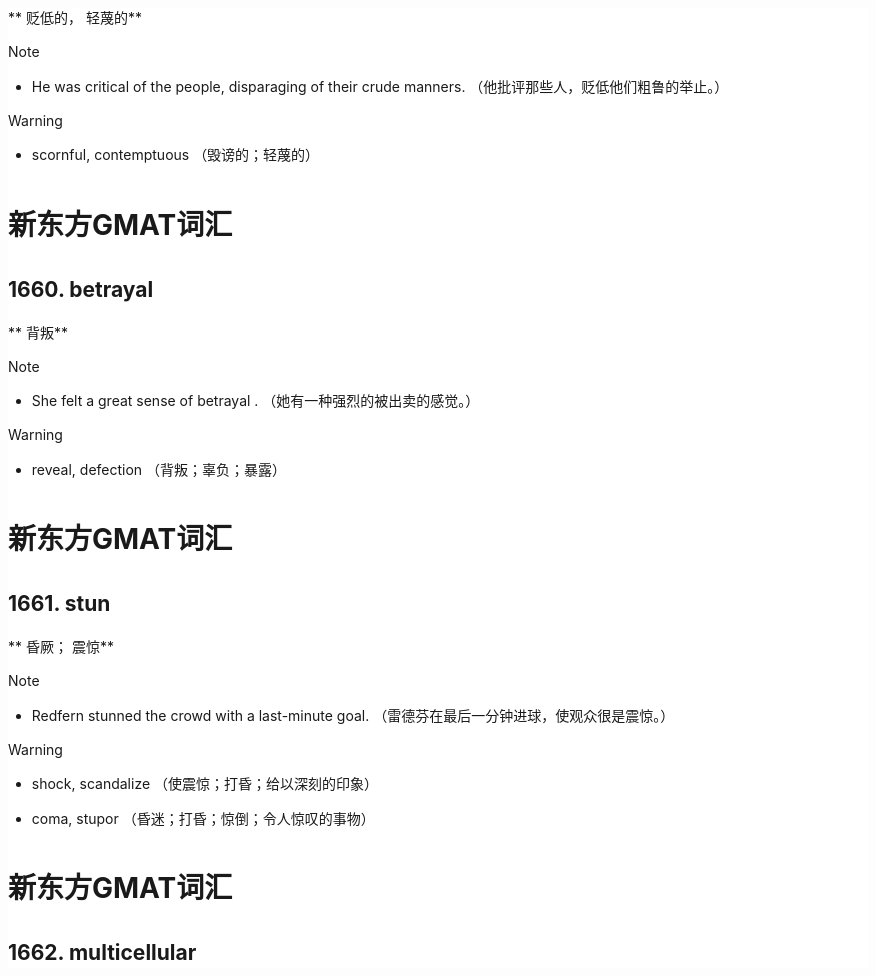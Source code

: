 ** 贬低的， 轻蔑的**

> [!NOTE]
>
> - He was critical of the people, disparaging of their crude manners. （他批评那些人，贬低他们粗鲁的举止。）
>

> [!WARNING]
>
> - scornful, contemptuous （毁谤的；轻蔑的）
>

# 新东方GMAT词汇

## 1660. betrayal

** 背叛**

> [!NOTE]
>
> - She felt a great sense of betrayal . （她有一种强烈的被出卖的感觉。）
>

> [!WARNING]
>
> - reveal, defection （背叛；辜负；暴露）
>

# 新东方GMAT词汇

## 1661. stun

** 昏厥； 震惊**

> [!NOTE]
>
> - Redfern stunned the crowd with a last-minute goal. （雷德芬在最后一分钟进球，使观众很是震惊。）
>

> [!WARNING]
>
> - shock, scandalize （使震惊；打昏；给以深刻的印象）
>
> - coma, stupor （昏迷；打昏；惊倒；令人惊叹的事物）
>

# 新东方GMAT词汇

## 1662. multicellular
